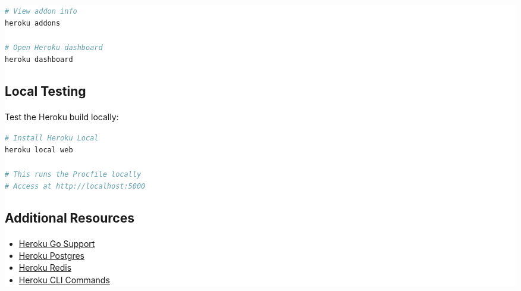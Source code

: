 ```bash
# View addon info
heroku addons

# Open Heroku dashboard
heroku dashboard
```

## Local Testing

Test the Heroku build locally:

```bash
# Install Heroku Local
heroku local web

# This runs the Procfile locally
# Access at http://localhost:5000
```

## Additional Resources

- [Heroku Go Support](https://devcenter.heroku.com/articles/go-support)
- [Heroku Postgres](https://devcenter.heroku.com/articles/heroku-postgresql)
- [Heroku Redis](https://devcenter.heroku.com/articles/heroku-redis)
- [Heroku CLI Commands](https://devcenter.heroku.com/articles/heroku-cli-commands)